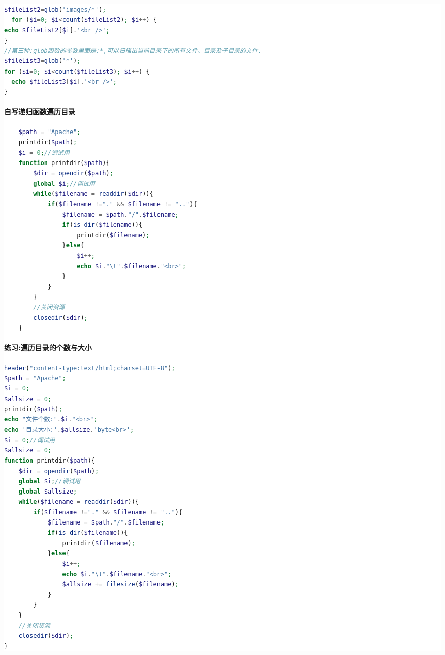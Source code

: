 ```php
$fileList2=glob('images/*'); 
  for ($i=0; $i<count($fileList2); $i++) { 
echo $fileList2[$i].'<br />'; 
} 
//第三种:glob函数的参数里面是:*,可以扫描出当前目录下的所有文件、目录及子目录的文件.
$fileList3=glob('*'); 
for ($i=0; $i<count($fileList3); $i++) { 
  echo $fileList3[$i].'<br />'; 
} 
```
#### 自写递归函数遍历目录
```php
	$path = "Apache";
	printdir($path);
	$i = 0;//调试用
	function printdir($path){
		$dir = opendir($path);
		global $i;//调试用
		while($filename = readdir($dir)){
			if($filename !="." && $filename != ".."){
				$filename = $path."/".$filename;
				if(is_dir($filename)){
					printdir($filename);
				}else{
					$i++;
					echo $i."\t".$filename."<br>";
				}
			}
		}
		//关闭资源
		closedir($dir);
	}
```
#### 练习:遍历目录的个数与大小
```php
header("content-type:text/html;charset=UTF-8");
$path = "Apache";
$i = 0;
$allsize = 0;
printdir($path);
echo "文件个数:".$i."<br>";
echo '目录大小:'.$allsize.'byte<br>';
$i = 0;//调试用
$allsize = 0;
function printdir($path){
	$dir = opendir($path);
	global $i;//调试用
	global $allsize;
	while($filename = readdir($dir)){
		if($filename !="." && $filename != ".."){
			$filename = $path."/".$filename;
			if(is_dir($filename)){
				printdir($filename);
			}else{
				$i++;
				echo $i."\t".$filename."<br>";
				$allsize += filesize($filename);
			}
		}
	}
	//关闭资源
	closedir($dir);
}
```